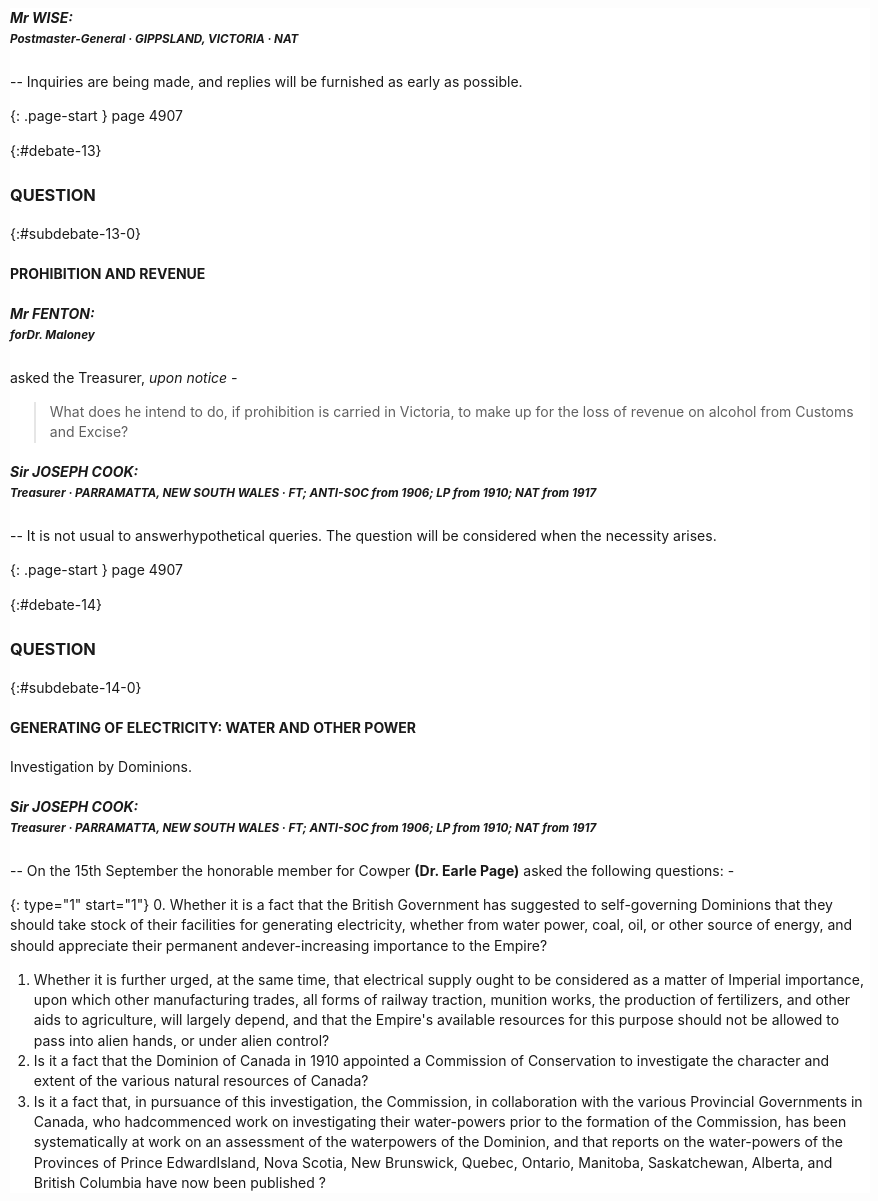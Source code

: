 ##### Mr WISE:<br><small class="text-muted">Postmaster-General &middot; GIPPSLAND, VICTORIA &middot; NAT</small>

-- Inquiries are being made, and replies will be furnished as early as possible. 

{: .page-start }
page 4907

{:#debate-13}
### QUESTION

{:#subdebate-13-0}
#### PROHIBITION AND REVENUE

##### Mr FENTON:<br><small class="text-muted">forDr. Maloney</small>

asked the Treasurer,  *upon notice -* 

  >What does he intend to do, if prohibition is carried in Victoria, to make up for the loss of revenue on alcohol from Customs and Excise? 

##### Sir JOSEPH COOK:<br><small class="text-muted">Treasurer &middot; PARRAMATTA, NEW SOUTH WALES &middot; FT; ANTI-SOC from 1906; LP from 1910; NAT from 1917</small>

-- It is not usual to answerhypothetical queries. The question will be considered when the necessity arises. 

{: .page-start }
page 4907

{:#debate-14}
### QUESTION

{:#subdebate-14-0}
#### GENERATING OF ELECTRICITY: WATER AND OTHER POWER

Investigation by Dominions. 

##### Sir JOSEPH COOK:<br><small class="text-muted">Treasurer &middot; PARRAMATTA, NEW SOUTH WALES &middot; FT; ANTI-SOC from 1906; LP from 1910; NAT from 1917</small>

-- On the 15th September the honorable member for Cowper  **(Dr. Earle Page)**  asked the following questions: - 

{: type="1" start="1"}
0. Whether it is a fact that the British Government has suggested to self-governing Dominions that they should take stock of their facilities for generating electricity, whether from water power, coal, oil, or other source of energy, and should appreciate their permanent andever-increasing importance to the Empire? 
1. Whether it is further urged, at the same time, that electrical supply ought to be considered as a matter of Imperial importance, upon which other manufacturing trades, all forms of railway traction, munition works, the production of fertilizers, and other aids to agriculture, will largely depend, and that the Empire's available resources for this purpose should not be allowed to pass into alien hands, or under alien control? 
2. Is it a fact that the Dominion of Canada in 1910 appointed a Commission of Conservation to investigate the character and extent of the various natural resources of Canada? 
3. Is it a fact that, in pursuance of this investigation, the Commission, in collaboration with the various Provincial Governments in Canada, who hadcommenced work on investigating their water-powers prior to the formation of the Commission, has been systematically at work on an assessment of the waterpowers of the Dominion, and that reports on the water-powers of the Provinces of Prince EdwardIsland, Nova Scotia, New Brunswick, Quebec, Ontario, Manitoba, Saskatchewan, Alberta, and British Columbia have now been published ? 